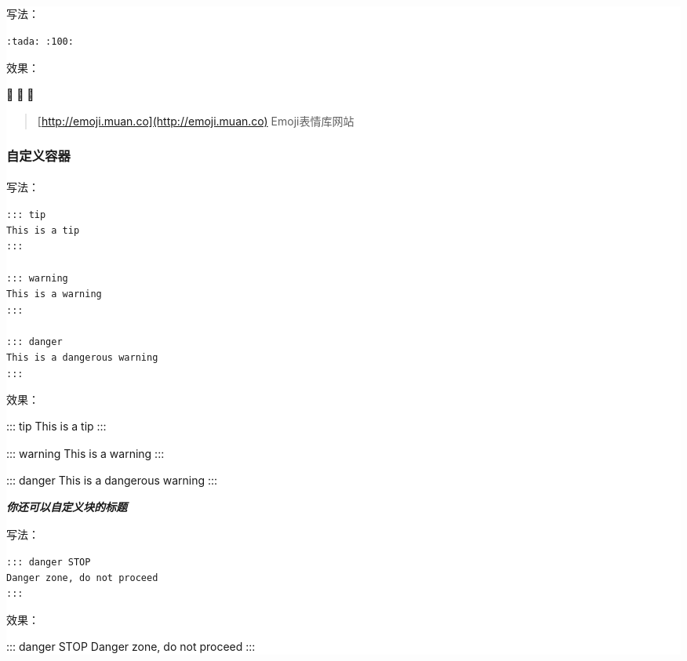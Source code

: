 写法：
```
:tada: :100:

```
效果：

:tada: :100: :green_apple:

> [http://emoji.muan.co](http://emoji.muan.co)   Emoji表情库网站

### 自定义容器

写法：
```
::: tip
This is a tip
:::

::: warning
This is a warning
:::

::: danger
This is a dangerous warning
:::

```
效果：

::: tip
This is a tip
:::

::: warning
This is a warning
:::

::: danger
This is a dangerous warning
:::

***你还可以自定义块的标题***

写法：
```
::: danger STOP
Danger zone, do not proceed
:::

```
效果：

::: danger STOP
Danger zone, do not proceed
:::
